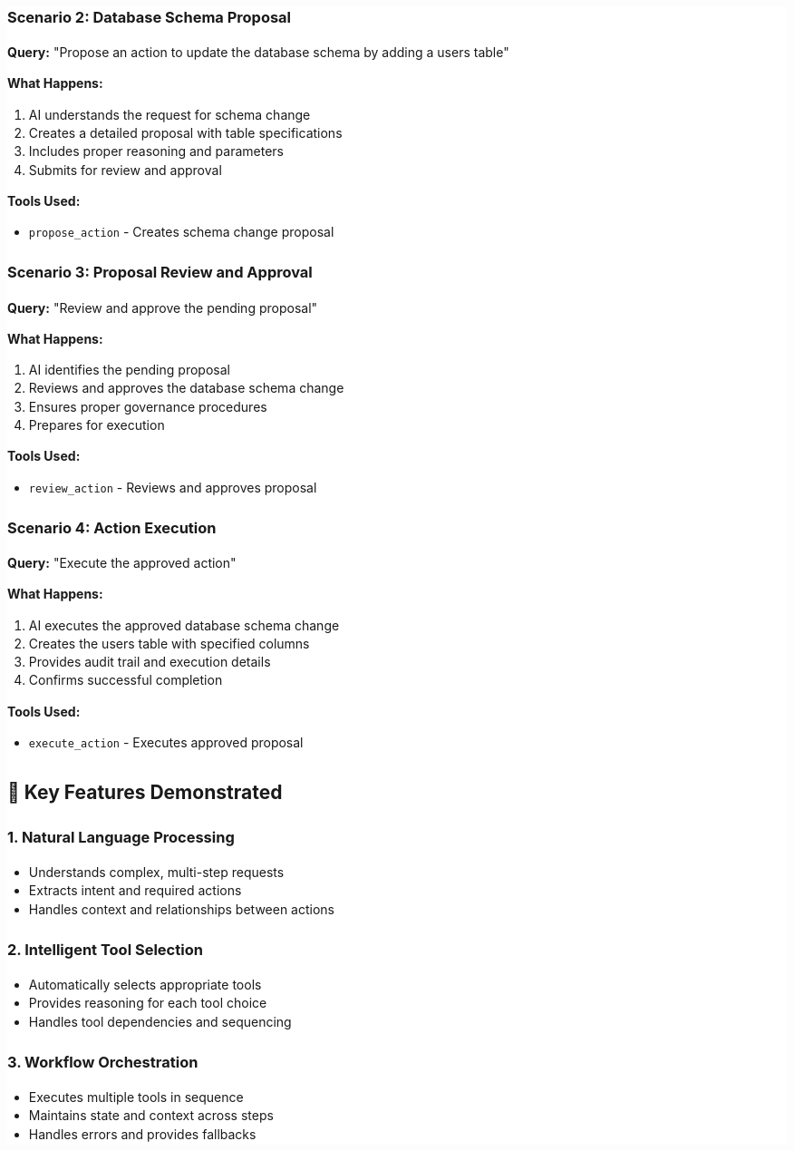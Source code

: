 ### Scenario 2: Database Schema Proposal
**Query:** "Propose an action to update the database schema by adding a users table"

**What Happens:**
1. AI understands the request for schema change
2. Creates a detailed proposal with table specifications
3. Includes proper reasoning and parameters
4. Submits for review and approval

**Tools Used:**
- `propose_action` - Creates schema change proposal

### Scenario 3: Proposal Review and Approval
**Query:** "Review and approve the pending proposal"

**What Happens:**
1. AI identifies the pending proposal
2. Reviews and approves the database schema change
3. Ensures proper governance procedures
4. Prepares for execution

**Tools Used:**
- `review_action` - Reviews and approves proposal

### Scenario 4: Action Execution
**Query:** "Execute the approved action"

**What Happens:**
1. AI executes the approved database schema change
2. Creates the users table with specified columns
3. Provides audit trail and execution details
4. Confirms successful completion

**Tools Used:**
- `execute_action` - Executes approved proposal

## 🎯 Key Features Demonstrated

### 1. **Natural Language Processing**
- Understands complex, multi-step requests
- Extracts intent and required actions
- Handles context and relationships between actions

### 2. **Intelligent Tool Selection**
- Automatically selects appropriate tools
- Provides reasoning for each tool choice
- Handles tool dependencies and sequencing

### 3. **Workflow Orchestration**
- Executes multiple tools in sequence
- Maintains state and context across steps
- Handles errors and provides fallbacks
